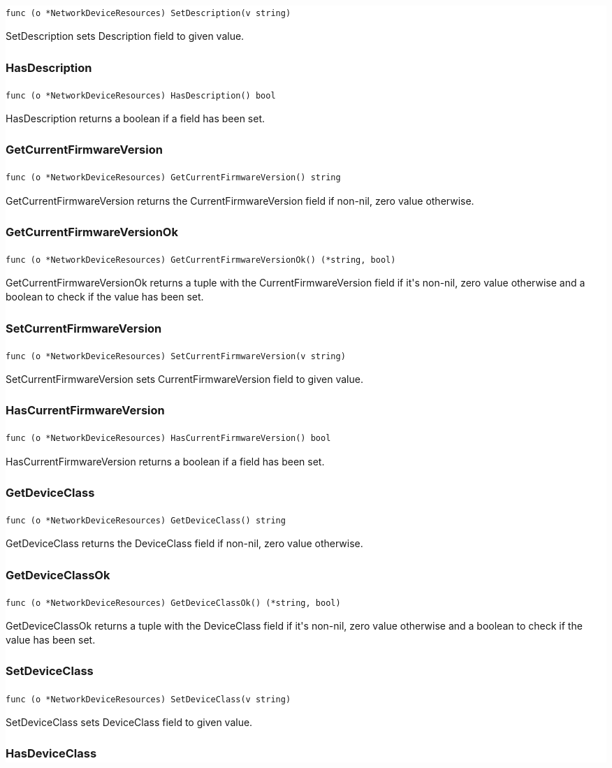 `func (o *NetworkDeviceResources) SetDescription(v string)`

SetDescription sets Description field to given value.

### HasDescription

`func (o *NetworkDeviceResources) HasDescription() bool`

HasDescription returns a boolean if a field has been set.

### GetCurrentFirmwareVersion

`func (o *NetworkDeviceResources) GetCurrentFirmwareVersion() string`

GetCurrentFirmwareVersion returns the CurrentFirmwareVersion field if non-nil, zero value otherwise.

### GetCurrentFirmwareVersionOk

`func (o *NetworkDeviceResources) GetCurrentFirmwareVersionOk() (*string, bool)`

GetCurrentFirmwareVersionOk returns a tuple with the CurrentFirmwareVersion field if it's non-nil, zero value otherwise
and a boolean to check if the value has been set.

### SetCurrentFirmwareVersion

`func (o *NetworkDeviceResources) SetCurrentFirmwareVersion(v string)`

SetCurrentFirmwareVersion sets CurrentFirmwareVersion field to given value.

### HasCurrentFirmwareVersion

`func (o *NetworkDeviceResources) HasCurrentFirmwareVersion() bool`

HasCurrentFirmwareVersion returns a boolean if a field has been set.

### GetDeviceClass

`func (o *NetworkDeviceResources) GetDeviceClass() string`

GetDeviceClass returns the DeviceClass field if non-nil, zero value otherwise.

### GetDeviceClassOk

`func (o *NetworkDeviceResources) GetDeviceClassOk() (*string, bool)`

GetDeviceClassOk returns a tuple with the DeviceClass field if it's non-nil, zero value otherwise
and a boolean to check if the value has been set.

### SetDeviceClass

`func (o *NetworkDeviceResources) SetDeviceClass(v string)`

SetDeviceClass sets DeviceClass field to given value.

### HasDeviceClass
